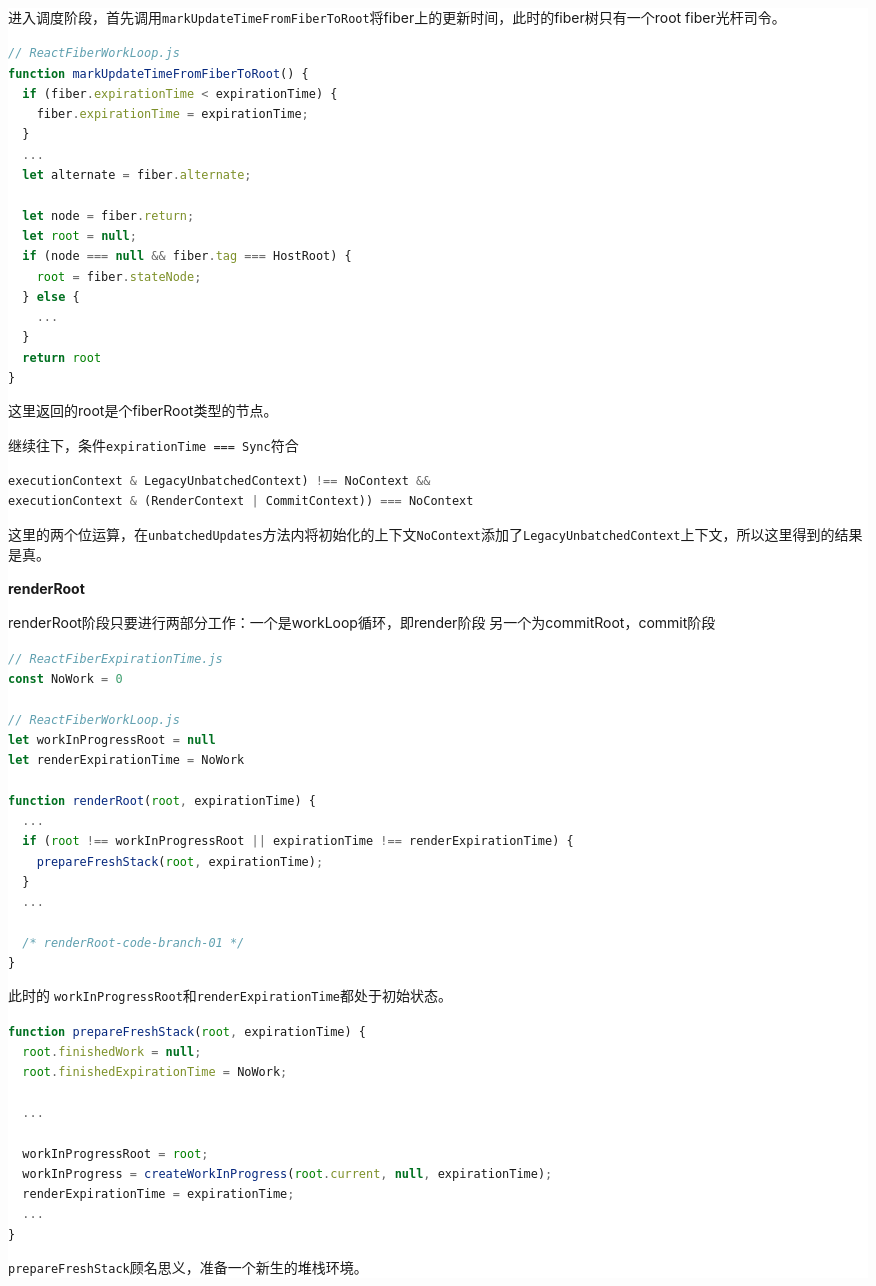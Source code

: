 进入调度阶段，首先调用`markUpdateTimeFromFiberToRoot`将fiber上的更新时间，此时的fiber树只有一个root fiber光杆司令。
```javascript
// ReactFiberWorkLoop.js
function markUpdateTimeFromFiberToRoot() {
  if (fiber.expirationTime < expirationTime) {
    fiber.expirationTime = expirationTime;
  }
  ...
  let alternate = fiber.alternate;

  let node = fiber.return;
  let root = null;
  if (node === null && fiber.tag === HostRoot) {
    root = fiber.stateNode;
  } else {
    ...
  }
  return root
}
```
这里返回的root是个fiberRoot类型的节点。

继续往下，条件`expirationTime === Sync`符合  
```javascript
executionContext & LegacyUnbatchedContext) !== NoContext &&
executionContext & (RenderContext | CommitContext)) === NoContext
```
这里的两个位运算，在`unbatchedUpdates`方法内将初始化的上下文`NoContext`添加了`LegacyUnbatchedContext`上下文，所以这里得到的结果是真。

**renderRoot**

renderRoot阶段只要进行两部分工作：一个是workLoop循环，即render阶段 另一个为commitRoot，commit阶段

```javascript
// ReactFiberExpirationTime.js
const NoWork = 0

// ReactFiberWorkLoop.js
let workInProgressRoot = null
let renderExpirationTime = NoWork

function renderRoot(root, expirationTime) {
  ...
  if (root !== workInProgressRoot || expirationTime !== renderExpirationTime) {
    prepareFreshStack(root, expirationTime);
  } 
  ...

  /* renderRoot-code-branch-01 */
}
```
此时的 `workInProgressRoot`和`renderExpirationTime`都处于初始状态。

```javascript
function prepareFreshStack(root, expirationTime) {
  root.finishedWork = null;
  root.finishedExpirationTime = NoWork;

  ...

  workInProgressRoot = root;
  workInProgress = createWorkInProgress(root.current, null, expirationTime);
  renderExpirationTime = expirationTime;
  ...
}
```
`prepareFreshStack`顾名思义，准备一个新生的堆栈环境。  